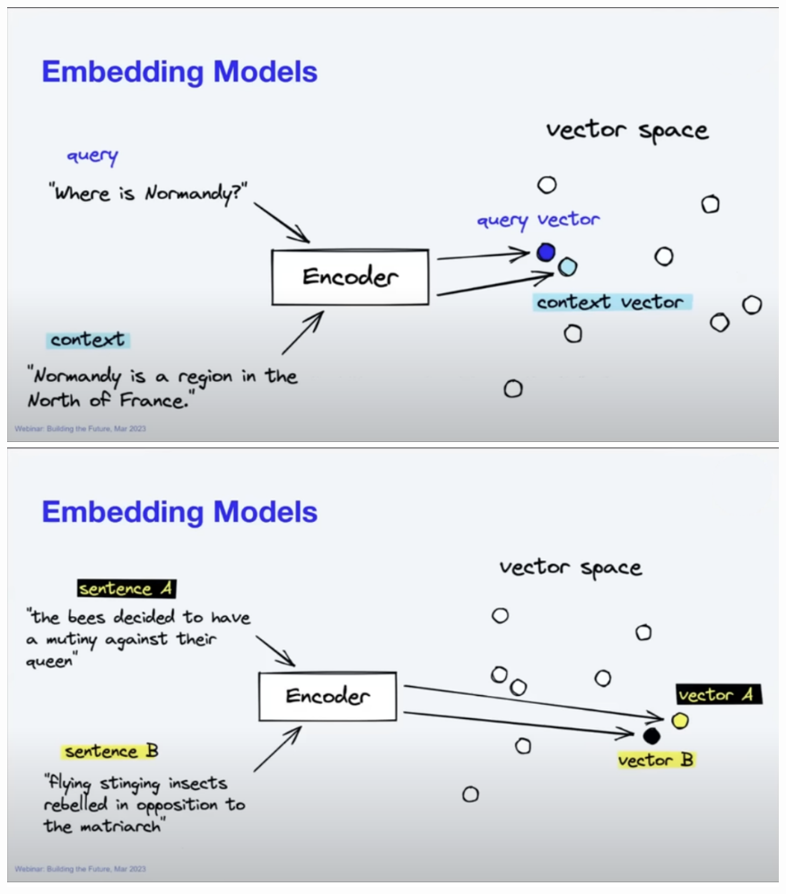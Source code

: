 ![](images/Screenshot%202023-04-05%20at%201.01.35%20PM.png)
![](images/Screenshot%202023-04-05%20at%201.02.30%20PM.png)
